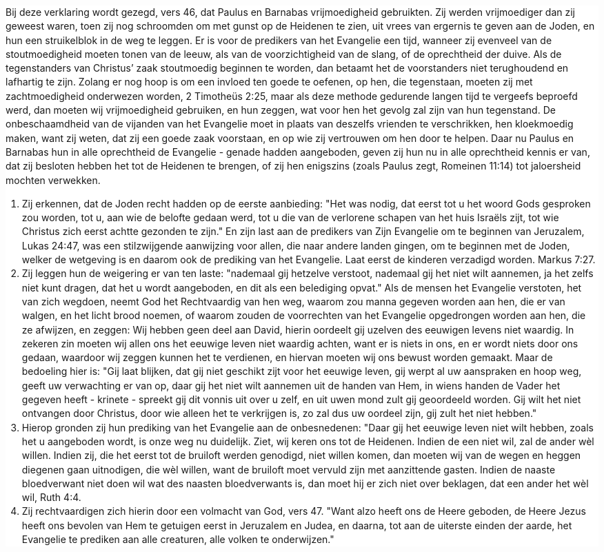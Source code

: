 Bij deze verklaring wordt gezegd, vers 46, dat Paulus en Barnabas vrijmoedigheid gebruikten. Zij werden vrijmoediger dan zij geweest waren, toen zij nog schroomden om met gunst op de Heidenen te zien, uit vrees van ergernis te geven aan de Joden, en hun een struikelblok in de weg te leggen. Er is voor de predikers van het Evangelie een tijd, wanneer zij evenveel van de stoutmoedigheid moeten tonen van de leeuw, als van de voorzichtigheid van de slang, of de oprechtheid der duive. Als de tegenstanders van Christus’ zaak stoutmoedig beginnen te worden, dan betaamt het de voorstanders niet terughoudend en lafhartig te zijn. Zolang er nog hoop is om een invloed ten goede te oefenen, op hen, die tegenstaan, moeten zij met zachtmoedigheid onderwezen worden, 2 Timotheüs 2:25, maar als deze methode gedurende langen tijd te vergeefs beproefd werd, dan moeten wij vrijmoedigheid gebruiken, en hun zeggen, wat voor hen het gevolg zal zijn van hun tegenstand. De onbeschaamdheid van de vijanden van het Evangelie moet in plaats van deszelfs vrienden te verschrikken, hen kloekmoedig maken, want zij weten, dat zij een goede zaak voorstaan, en op wie zij vertrouwen om hen door te helpen. Daar nu Paulus en Barnabas hun in alle oprechtheid de Evangelie - genade hadden aangeboden, geven zij hun nu in alle oprechtheid kennis er van, dat zij besloten hebben het tot de Heidenen te brengen, of zij hen enigszins (zoals Paulus zegt, Romeinen 11:14) tot jaloersheid mochten verwekken. 

1. Zij erkennen, dat de Joden recht hadden op de eerste aanbieding: "Het was nodig, dat eerst tot u het woord Gods gesproken zou worden, tot u, aan wie de belofte gedaan werd, tot u die van de verlorene schapen van het huis Israëls zijt, tot wie Christus zich eerst achtte gezonden te zijn." En zijn last aan de predikers van Zijn Evangelie om te beginnen van Jeruzalem, Lukas 24:47, was een stilzwijgende aanwijzing voor allen, die naar andere landen gingen, om te beginnen met de Joden, welker de wetgeving is en daarom ook de prediking van het Evangelie. Laat eerst de kinderen verzadigd worden. Markus 7:27. 
2. Zij leggen hun de weigering er van ten laste: "nademaal gij hetzelve verstoot, nademaal gij het niet wilt aannemen, ja het zelfs niet kunt dragen, dat het u wordt aangeboden, en dit als een belediging opvat." Als de mensen het Evangelie verstoten, het van zich wegdoen, neemt God het Rechtvaardig van hen weg, waarom zou manna gegeven worden aan hen, die er van walgen, en het licht brood noemen, of waarom zouden de voorrechten van het Evangelie opgedrongen worden aan hen, die ze afwijzen, en zeggen: Wij hebben geen deel aan David, hierin oordeelt gij uzelven des eeuwigen levens niet waardig. In zekeren zin moeten wij allen ons het eeuwige leven niet waardig achten, want er is niets in ons, en er wordt niets door ons gedaan, waardoor wij zeggen kunnen het te verdienen, en hiervan moeten wij ons bewust worden gemaakt. Maar de bedoeling hier is: "Gij laat blijken, dat gij niet geschikt zijt voor het eeuwige leven, gij werpt al uw aanspraken en hoop weg, geeft uw verwachting er van op, daar gij het niet wilt aannemen uit de handen van Hem, in wiens handen de Vader het gegeven heeft - krinete - spreekt gij dit vonnis uit over u zelf, en uit uwen mond zult gij geoordeeld worden. Gij wilt het niet ontvangen door Christus, door wie alleen het te verkrijgen is, zo zal dus uw oordeel zijn, gij zult het niet hebben." 
3. Hierop gronden zij hun prediking van het Evangelie aan de onbesnedenen: "Daar gij het eeuwige leven niet wilt hebben, zoals het u aangeboden wordt, is onze weg nu duidelijk. Ziet, wij keren ons tot de Heidenen. Indien de een niet wil, zal de ander wèl willen. Indien zij, die het eerst tot de bruiloft werden genodigd, niet willen komen, dan moeten wij van de wegen en heggen diegenen gaan uitnodigen, die wèl willen, want de bruiloft moet vervuld zijn met aanzittende gasten. Indien de naaste bloedverwant niet doen wil wat des naasten bloedverwants is, dan moet hij er zich niet over beklagen, dat een ander het wèl wil, Ruth 4:4.
4. Zij rechtvaardigen zich hierin door een volmacht van God, vers 47. "Want alzo heeft ons de Heere geboden, de Heere Jezus heeft ons bevolen van Hem te getuigen eerst in Jeruzalem en Judea, en daarna, tot aan de uiterste einden der aarde, het Evangelie te prediken aan alle creaturen, alle volken te onderwijzen." 
